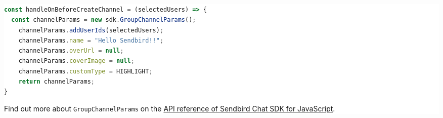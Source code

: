 ```javascript
const handleOnBeforeCreateChannel = (selectedUsers) => {
  const channelParams = new sdk.GroupChannelParams();
    channelParams.addUserIds(selectedUsers);
    channelParams.name = "Hello Sendbird!!";
    channelParams.overUrl = null;
    channelParams.coverImage = null;
    channelParams.customType = HIGHLIGHT;
    return channelParams;
}
```

Find out more about `GroupChannelParams` on the [API reference of Sendbird Chat SDK for JavaScript](https://sendbird.github.io/core-sdk-javascript/module-model_params_groupChannelParams-GroupChannelParams.html).
